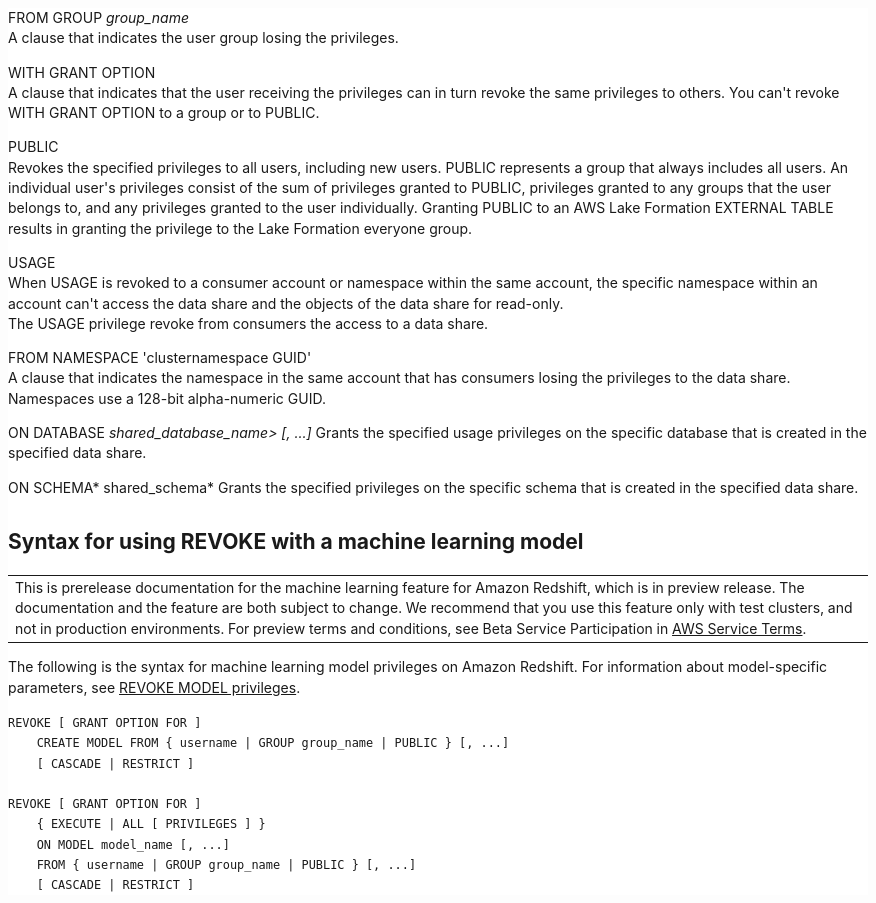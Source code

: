 FROM GROUP *group\_name*  
A clause that indicates the user group losing the privileges\.

WITH GRANT OPTION  
A clause that indicates that the user receiving the privileges can in turn revoke the same privileges to others\. You can't revoke WITH GRANT OPTION to a group or to PUBLIC\.

PUBLIC  
Revokes the specified privileges to all users, including new users\. PUBLIC represents a group that always includes all users\. An individual user's privileges consist of the sum of privileges granted to PUBLIC, privileges granted to any groups that the user belongs to, and any privileges granted to the user individually\. Granting PUBLIC to an AWS Lake Formation EXTERNAL TABLE results in granting the privilege to the Lake Formation everyone group\.

USAGE  
When USAGE is revoked to a consumer account or namespace within the same account, the specific  namespace within an account can't access the data share and the objects of the data share for read\-only\.   
The USAGE privilege revoke from consumers the access to a data share\. 

FROM NAMESPACE 'clusternamespace GUID'   
A clause that indicates the namespace in the same account that has consumers losing the privileges to the data share\. Namespaces use a 128\-bit alpha\-numeric GUID\.

ON DATABASE *shared\_database\_name> \[, \.\.\.\]*   <a name="revoke-datashare"></a>
Grants the specified usage privileges on the specific database that is created in the specified data share\.

ON SCHEMA* shared\_schema*   <a name="revoke-datashare"></a>
Grants the specified privileges on the specific schema that is created in the specified data share\.

## Syntax for using REVOKE with a machine learning model<a name="r_REVOKE-synopsis-model"></a>


|  | 
| --- |
| This is prerelease documentation for the machine learning feature for Amazon Redshift, which is in preview release\. The documentation and the feature are both subject to change\. We recommend that you use this feature only with test clusters, and not in production environments\. For preview terms and conditions, see Beta Service Participation in [AWS Service Terms](https://aws.amazon.com/service-terms/)\.   | 

The following is the syntax for machine learning model privileges on Amazon Redshift\. For information about model\-specific parameters, see [REVOKE MODEL privileges](#r_REVOKE-MODEL-parameters)\.

```
REVOKE [ GRANT OPTION FOR ]
    CREATE MODEL FROM { username | GROUP group_name | PUBLIC } [, ...]
    [ CASCADE | RESTRICT ]

REVOKE [ GRANT OPTION FOR ]
    { EXECUTE | ALL [ PRIVILEGES ] }
    ON MODEL model_name [, ...]
    FROM { username | GROUP group_name | PUBLIC } [, ...]
    [ CASCADE | RESTRICT ]
```
